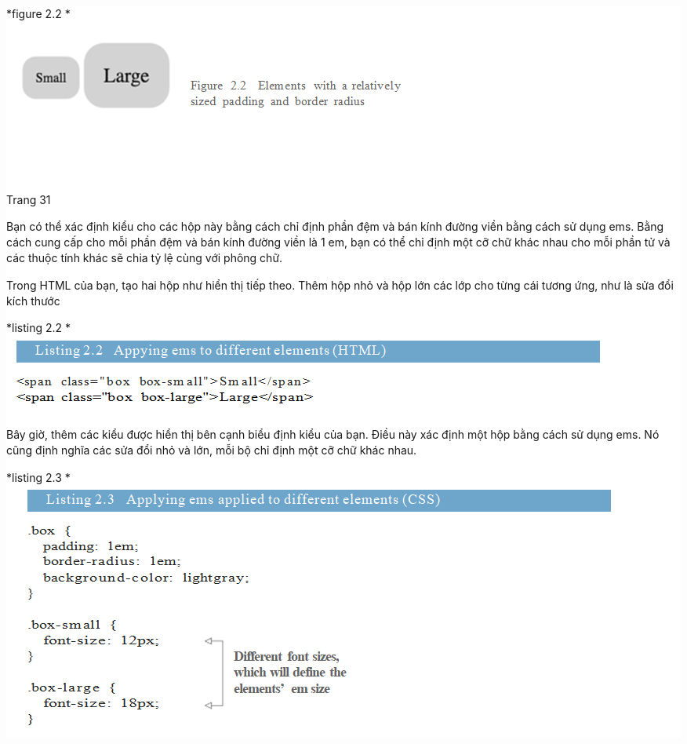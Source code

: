
*figure 2.2 *

![](figure2.2.PNG)

Trang 31 


Bạn có thể xác định kiểu cho các hộp này bằng cách chỉ định phần đệm và bán kính đường viền bằng cách sử dụng ems. Bằng cách cung cấp cho mỗi phần đệm và bán kính đường viền là 1 em, bạn có thể chỉ định một cỡ chữ khác nhau cho mỗi phần tử và các thuộc tính khác sẽ chia tỷ lệ cùng với phông chữ.


Trong HTML của bạn, tạo hai hộp như hiển thị tiếp theo. Thêm hộp nhỏ và hộp lớn các lớp cho từng cái tương ứng, như là sửa đổi kích thước

*listing 2.2 * 
![](listing2.2.PNG)

Bây giờ, thêm các kiểu được hiển thị bên cạnh biểu định kiểu của bạn. Điều này xác định một hộp bằng cách sử dụng ems. Nó cũng định nghĩa các sửa đổi nhỏ và lớn, mỗi bộ chỉ định một cỡ chữ khác nhau.

*listing 2.3 * 
![](listing2.3.PNG)
